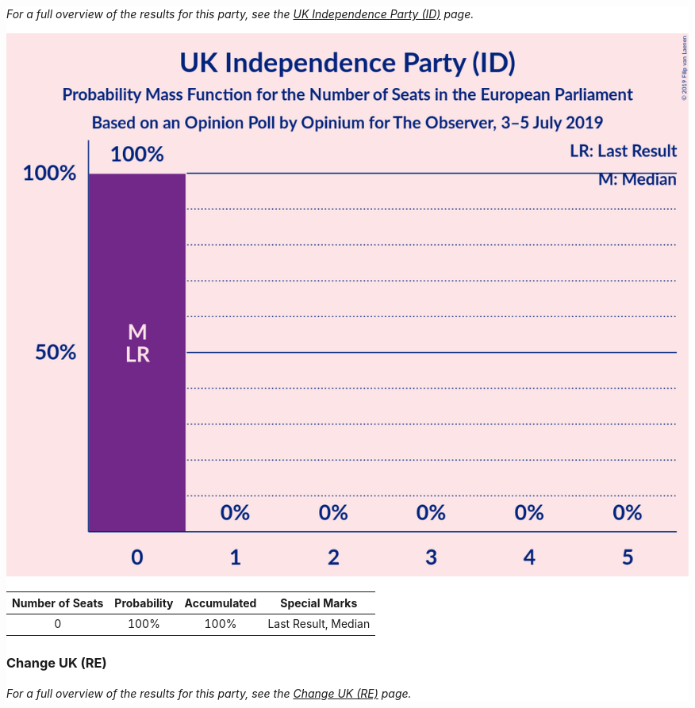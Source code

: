 *For a full overview of the results for this party, see the [UK Independence Party (ID)](party-ukindependencepartyid.html) page.*

![Graph with seats probability mass function not yet produced](2019-07-05-Opinium-seats-pmf-ukindependencepartyid.png "Seats Probability Mass Function")

| Number of Seats | Probability | Accumulated | Special Marks |
|:---------------:|:-----------:|:-----------:|:-------------:|
| 0 | 100% | 100% | Last Result, Median |

### Change UK (RE)

*For a full overview of the results for this party, see the [Change UK (RE)](party-changeukre.html) page.*
